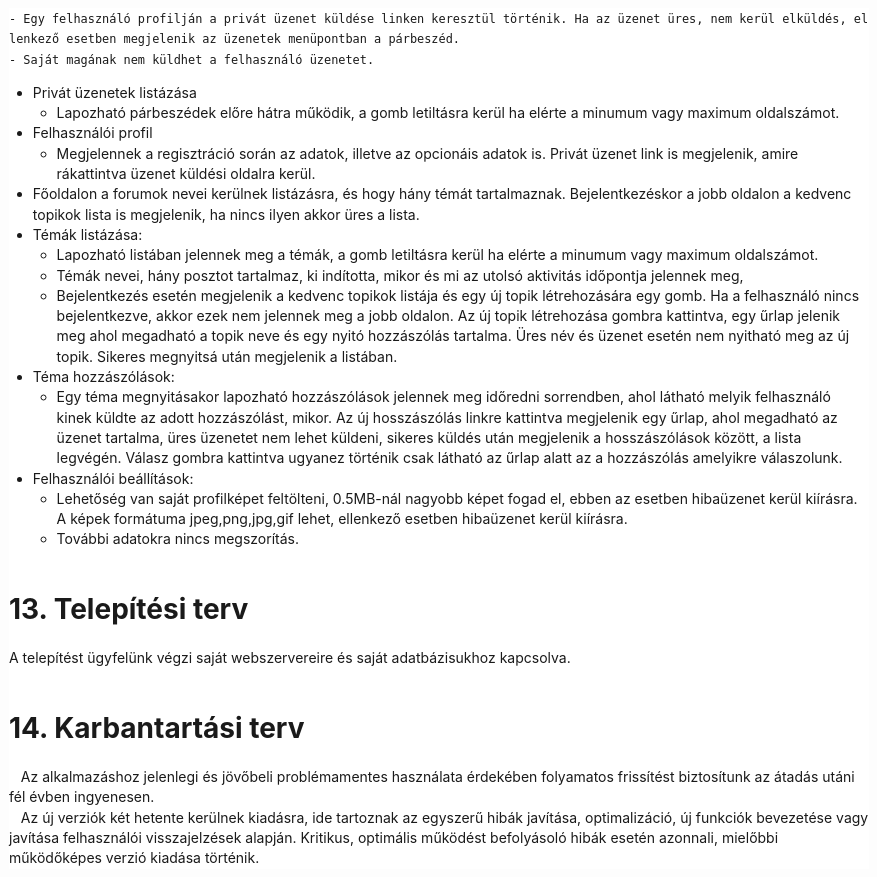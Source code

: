     - Egy felhasználó profilján a privát üzenet küldése linken keresztül történik. Ha az üzenet üres, nem kerül elküldés, ellenkező esetben megjelenik az üzenetek menüpontban a párbeszéd.
    - Saját magának nem küldhet a felhasználó üzenetet.
- Privát üzenetek listázása
   - Lapozható párbeszédek előre hátra működik, a gomb letiltásra kerül ha elérte a minumum vagy maximum oldalszámot.
- Felhasználói profil 
   - Megjelennek a regisztráció során az adatok, illetve az opcionáis adatok is. Privát üzenet link is megjelenik, amire rákattintva 
    üzenet küldési oldalra kerül.
- Főoldalon a forumok nevei kerülnek listázásra, és hogy hány témát tartalmaznak. Bejelentkezéskor a jobb oldalon a kedvenc topikok lista is megjelenik, ha nincs ilyen akkor üres a lista.
- Témák listázása:
  - Lapozható listában jelennek meg a témák, a gomb letiltásra kerül ha elérte a minumum vagy maximum oldalszámot.
  - Témák nevei, hány posztot tartalmaz, ki indította, mikor és mi az utolsó aktivitás időpontja jelennek meg,
  - Bejelentkezés esetén megjelenik a kedvenc topikok listája és egy új topik létrehozására egy gomb. Ha a felhasználó nincs bejelentkezve, akkor ezek nem jelennek meg a jobb oldalon. Az új topik létrehozása gombra kattintva, egy űrlap jelenik meg ahol megadható a topik neve és egy nyitó hozzászólás tartalma. Üres név és üzenet esetén nem nyitható meg az új topik. Sikeres megnyitsá után megjelenik a listában.
- Téma hozzászólások: 
  - Egy téma megnyitásakor lapozható hozzászólások jelennek meg időredni sorrendben, ahol látható melyik felhasználó kinek küldte az adott hozzászólást, mikor. Az új hosszászólás linkre kattintva megjelenik egy űrlap, ahol megadható az üzenet tartalma, üres üzenetet nem lehet küldeni, sikeres küldés után megjelenik a hosszászólások között, a lista legvégén. Válasz gombra kattintva ugyanez történik csak látható az űrlap alatt az a hozzászólás amelyikre válaszolunk. 
- Felhasználói beállítások:
  - Lehetőség van saját profilképet feltölteni, 0.5MB-nál nagyobb képet fogad el, ebben az esetben hibaüzenet kerül kiírásra. A képek formátuma jpeg,png,jpg,gif lehet, ellenkező esetben hibaüzenet kerül kiírásra.
  - További adatokra nincs megszorítás.

# 13. Telepítési terv
A telepítést ügyfelünk végzi saját webszervereire és saját adatbázisukhoz kapcsolva.
# 14. Karbantartási terv
&nbsp;&nbsp;&nbsp;Az alkalmazáshoz jelenlegi és jövőbeli problémamentes használata érdekében folyamatos
frissítést biztosítunk az átadás utáni fél évben ingyenesen.   
&nbsp;&nbsp;&nbsp;Az új verziók két hetente kerülnek kiadásra, ide tartoznak az egyszerű hibák javítása, optimalizáció, új funkciók bevezetése vagy javítása felhasználói visszajelzések alapján. Kritikus, optimális működést befolyásoló hibák esetén azonnali, mielőbbi működőképes verzió kiadása történik.
